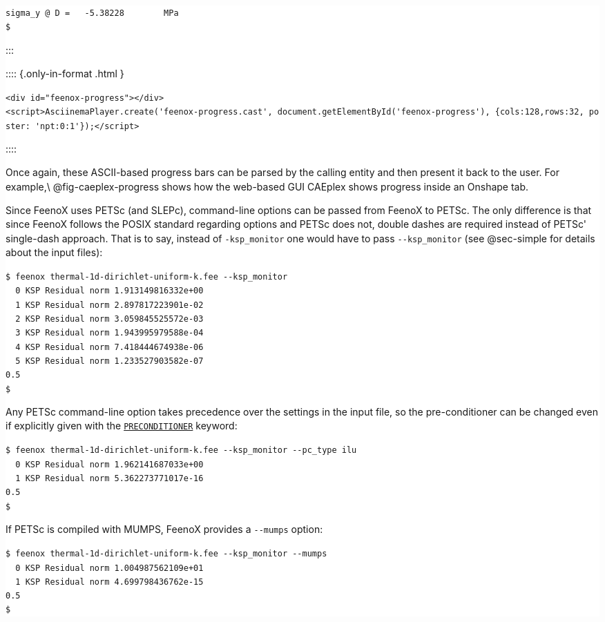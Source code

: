 ```terminal
sigma_y @ D =   -5.38228        MPa
$ 
```
:::

:::: {.only-in-format .html }
```{=html}
<div id="feenox-progress"></div>
<script>AsciinemaPlayer.create('feenox-progress.cast', document.getElementById('feenox-progress'), {cols:128,rows:32, poster: 'npt:0:1'});</script>
```
::::

Once again, these ASCII-based progress bars can be parsed by the calling entity and then present it back to the user. For example,\ @fig-caeplex-progress shows how the web-based GUI CAEplex shows progress inside an Onshape tab.

Since FeenoX uses PETSc (and SLEPc), command-line options can be passed from FeenoX to PETSc. The only difference is that since FeenoX follows the POSIX standard regarding options and PETSc does not, double dashes are required instead of PETSc' single-dash approach. That is to say, instead of `-ksp_monitor` one would have to pass `--ksp_monitor` (see @sec-simple for details about the input files):

```terminal
$ feenox thermal-1d-dirichlet-uniform-k.fee --ksp_monitor
  0 KSP Residual norm 1.913149816332e+00 
  1 KSP Residual norm 2.897817223901e-02 
  2 KSP Residual norm 3.059845525572e-03 
  3 KSP Residual norm 1.943995979588e-04 
  4 KSP Residual norm 7.418444674938e-06 
  5 KSP Residual norm 1.233527903582e-07 
0.5
$
```

Any PETSc command-line option takes precedence over the settings in the input file, so the pre-conditioner can be changed even if explicitly given with the [`PRECONDITIONER`](https://www.seamplex.com/feenox/feenox-manual.html#problem) keyword:

```terminal
$ feenox thermal-1d-dirichlet-uniform-k.fee --ksp_monitor --pc_type ilu
  0 KSP Residual norm 1.962141687033e+00 
  1 KSP Residual norm 5.362273771017e-16 
0.5
$
```

If PETSc is compiled with MUMPS, FeenoX provides a `--mumps` option:

```terminal
$ feenox thermal-1d-dirichlet-uniform-k.fee --ksp_monitor --mumps
  0 KSP Residual norm 1.004987562109e+01 
  1 KSP Residual norm 4.699798436762e-15 
0.5
$
```

